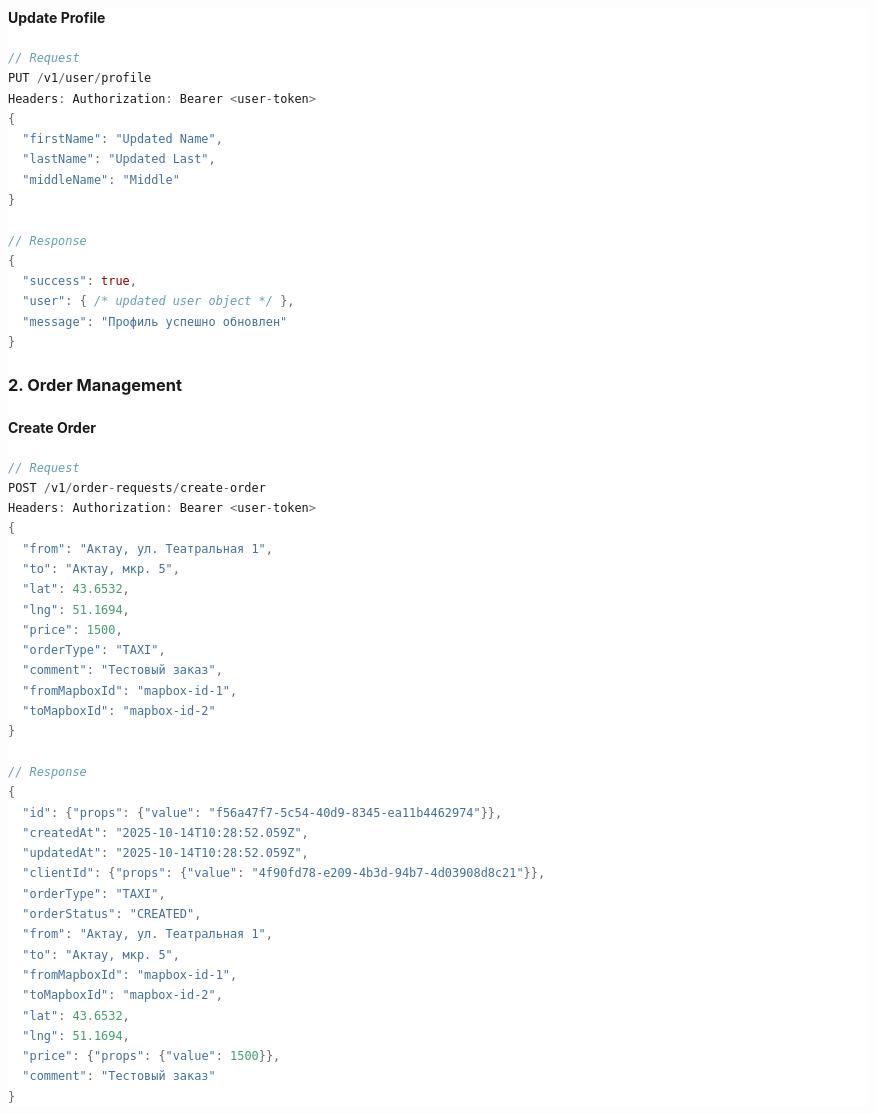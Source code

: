 #### Update Profile
```dart
// Request
PUT /v1/user/profile
Headers: Authorization: Bearer <user-token>
{
  "firstName": "Updated Name",
  "lastName": "Updated Last",
  "middleName": "Middle"
}

// Response
{
  "success": true,
  "user": { /* updated user object */ },
  "message": "Профиль успешно обновлен"
}
```

### 2. Order Management

#### Create Order
```dart
// Request
POST /v1/order-requests/create-order
Headers: Authorization: Bearer <user-token>
{
  "from": "Актау, ул. Театральная 1",
  "to": "Актау, мкр. 5",
  "lat": 43.6532,
  "lng": 51.1694,
  "price": 1500,
  "orderType": "TAXI",
  "comment": "Тестовый заказ",
  "fromMapboxId": "mapbox-id-1",
  "toMapboxId": "mapbox-id-2"
}

// Response
{
  "id": {"props": {"value": "f56a47f7-5c54-40d9-8345-ea11b4462974"}},
  "createdAt": "2025-10-14T10:28:52.059Z",
  "updatedAt": "2025-10-14T10:28:52.059Z",
  "clientId": {"props": {"value": "4f90fd78-e209-4b3d-94b7-4d03908d8c21"}},
  "orderType": "TAXI",
  "orderStatus": "CREATED",
  "from": "Актау, ул. Театральная 1",
  "to": "Актау, мкр. 5",
  "fromMapboxId": "mapbox-id-1",
  "toMapboxId": "mapbox-id-2",
  "lat": 43.6532,
  "lng": 51.1694,
  "price": {"props": {"value": 1500}},
  "comment": "Тестовый заказ"
}
```
